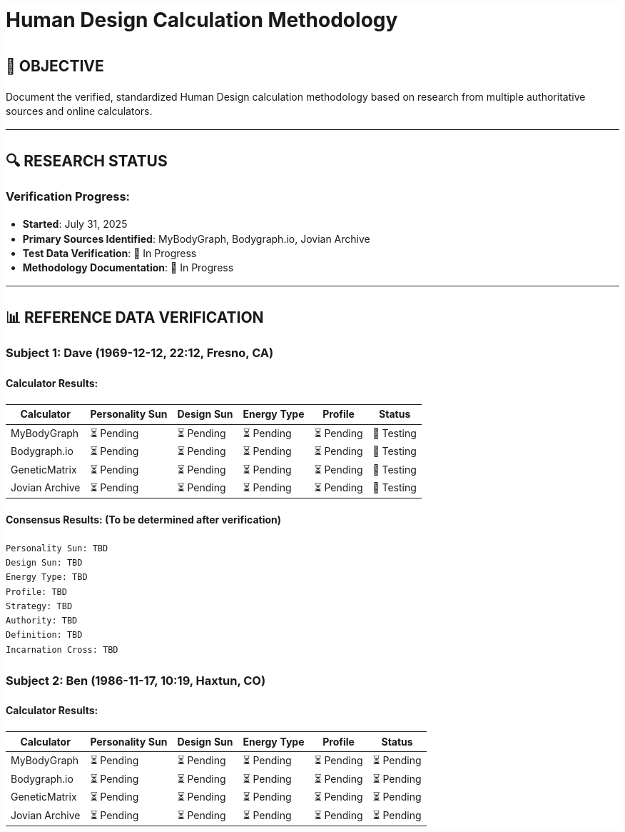# Human Design Calculation Methodology

## 🎯 **OBJECTIVE**
Document the verified, standardized Human Design calculation methodology based on research from multiple authoritative sources and online calculators.

---

## 🔍 **RESEARCH STATUS**

### **Verification Progress:**
- **Started**: July 31, 2025
- **Primary Sources Identified**: MyBodyGraph, Bodygraph.io, Jovian Archive
- **Test Data Verification**: 🔄 In Progress
- **Methodology Documentation**: 🔄 In Progress

---

## 📊 **REFERENCE DATA VERIFICATION**

### **Subject 1: Dave (1969-12-12, 22:12, Fresno, CA)**

#### **Calculator Results:**
| Calculator | Personality Sun | Design Sun | Energy Type | Profile | Status |
|------------|----------------|------------|-------------|---------|---------|
| MyBodyGraph | ⏳ Pending | ⏳ Pending | ⏳ Pending | ⏳ Pending | 🔄 Testing |
| Bodygraph.io | ⏳ Pending | ⏳ Pending | ⏳ Pending | ⏳ Pending | 🔄 Testing |
| GeneticMatrix | ⏳ Pending | ⏳ Pending | ⏳ Pending | ⏳ Pending | 🔄 Testing |
| Jovian Archive | ⏳ Pending | ⏳ Pending | ⏳ Pending | ⏳ Pending | 🔄 Testing |

#### **Consensus Results:** (To be determined after verification)
```
Personality Sun: TBD
Design Sun: TBD  
Energy Type: TBD
Profile: TBD
Strategy: TBD
Authority: TBD
Definition: TBD
Incarnation Cross: TBD
```

### **Subject 2: Ben (1986-11-17, 10:19, Haxtun, CO)**

#### **Calculator Results:**
| Calculator | Personality Sun | Design Sun | Energy Type | Profile | Status |
|------------|----------------|------------|-------------|---------|---------|
| MyBodyGraph | ⏳ Pending | ⏳ Pending | ⏳ Pending | ⏳ Pending | ⏳ Pending |
| Bodygraph.io | ⏳ Pending | ⏳ Pending | ⏳ Pending | ⏳ Pending | ⏳ Pending |
| GeneticMatrix | ⏳ Pending | ⏳ Pending | ⏳ Pending | ⏳ Pending | ⏳ Pending |
| Jovian Archive | ⏳ Pending | ⏳ Pending | ⏳ Pending | ⏳ Pending | ⏳ Pending |

